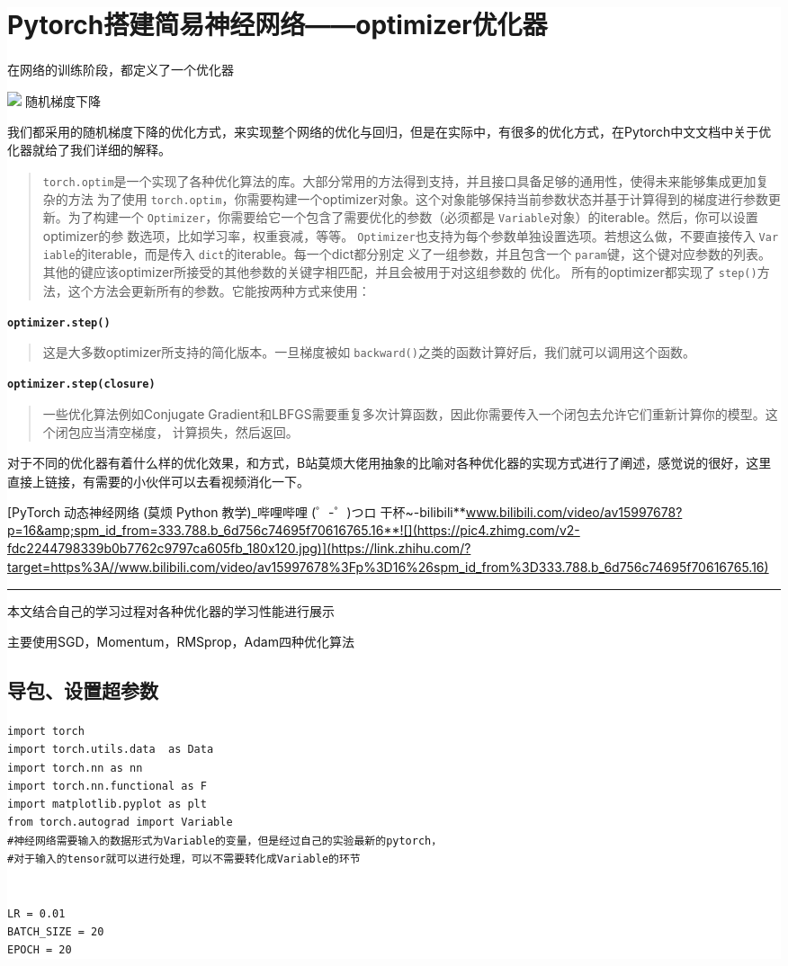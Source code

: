 # Pytorch搭建简易神经网络——optimizer优化器

在网络的训练阶段，都定义了一个优化器

![](https://pic1.zhimg.com/80/v2-8d0fee0453627184d2b19ef449e6e854_1440w.png)
随机梯度下降

我们都采用的随机梯度下降的优化方式，来实现整个网络的优化与回归，但是在实际中，有很多的优化方式，在Pytorch中文文档中关于优化器就给了我们详细的解释。

> `torch.optim`是一个实现了各种优化算法的库。大部分常用的方法得到支持，并且接口具备足够的通用性，使得未来能够集成更加复杂的方法
> 为了使用 `torch.optim`，你需要构建一个optimizer对象。这个对象能够保持当前参数状态并基于计算得到的梯度进行参数更新。为了构建一个 `Optimizer`，你需要给它一个包含了需要优化的参数（必须都是 `Variable`对象）的iterable。然后，你可以设置optimizer的参 数选项，比如学习率，权重衰减，等等。
> `Optimizer`也支持为每个参数单独设置选项。若想这么做，不要直接传入 `Variable`的iterable，而是传入 `dict`的iterable。每一个dict都分别定 义了一组参数，并且包含一个 `param`键，这个键对应参数的列表。其他的键应该optimizer所接受的其他参数的关键字相匹配，并且会被用于对这组参数的 优化。
> 所有的optimizer都实现了 `step()`方法，这个方法会更新所有的参数。它能按两种方式来使用：

**`optimizer.step()`**

> 这是大多数optimizer所支持的简化版本。一旦梯度被如 `backward()`之类的函数计算好后，我们就可以调用这个函数。

**`optimizer.step(closure)`**

> 一些优化算法例如Conjugate Gradient和LBFGS需要重复多次计算函数，因此你需要传入一个闭包去允许它们重新计算你的模型。这个闭包应当清空梯度， 计算损失，然后返回。

对于不同的优化器有着什么样的优化效果，和方式，B站莫烦大佬用抽象的比喻对各种优化器的实现方式进行了阐述，感觉说的很好，这里直接上链接，有需要的小伙伴可以去看视频消化一下。

[PyTorch 动态神经网络 (莫烦 Python 教学)_哔哩哔哩 (゜-゜)つロ 干杯~-bilibili**www.bilibili.com/video/av15997678?p=16&amp;spm_id_from=333.788.b_6d756c74695f70616765.16**![](https://pic4.zhimg.com/v2-fdc2244798339b0b7762c9797ca605fb_180x120.jpg)](https://link.zhihu.com/?target=https%3A//www.bilibili.com/video/av15997678%3Fp%3D16%26spm_id_from%3D333.788.b_6d756c74695f70616765.16)

---

本文结合自己的学习过程对各种优化器的学习性能进行展示

主要使用SGD，Momentum，RMSprop，Adam四种优化算法

## 导包、设置超参数

```python3
import torch
import torch.utils.data  as Data
import torch.nn as nn
import torch.nn.functional as F
import matplotlib.pyplot as plt
from torch.autograd import Variable
#神经网络需要输入的数据形式为Variable的变量，但是经过自己的实验最新的pytorch，
#对于输入的tensor就可以进行处理，可以不需要转化成Variable的环节


LR = 0.01
BATCH_SIZE = 20
EPOCH = 20
```
